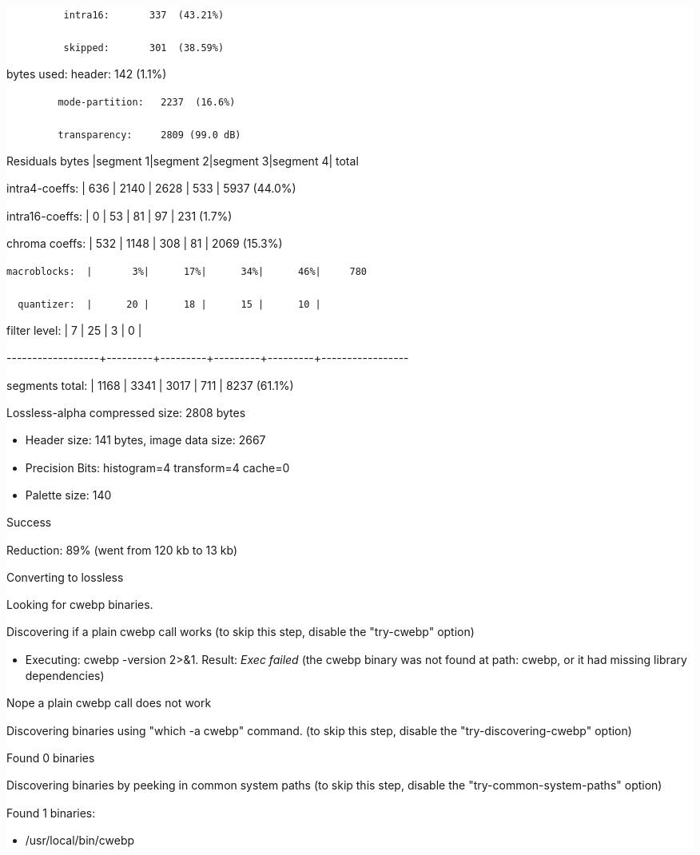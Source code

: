               intra16:       337  (43.21%)

              skipped:       301  (38.59%)

bytes used:  header:            142  (1.1%)

             mode-partition:   2237  (16.6%)

             transparency:     2809 (99.0 dB)

 Residuals bytes  |segment 1|segment 2|segment 3|segment 4|  total

  intra4-coeffs:  |     636 |    2140 |    2628 |     533 |    5937  (44.0%)

 intra16-coeffs:  |       0 |      53 |      81 |      97 |     231  (1.7%)

  chroma coeffs:  |     532 |    1148 |     308 |      81 |    2069  (15.3%)

    macroblocks:  |       3%|      17%|      34%|      46%|     780

      quantizer:  |      20 |      18 |      15 |      10 |

   filter level:  |       7 |      25 |       3 |       0 |

------------------+---------+---------+---------+---------+-----------------

 segments total:  |    1168 |    3341 |    3017 |     711 |    8237  (61.1%)

Lossless-alpha compressed size: 2808 bytes

  * Header size: 141 bytes, image data size: 2667

  * Precision Bits: histogram=4 transform=4 cache=0

  * Palette size:   140


Success

Reduction: 89% (went from 120 kb to 13 kb)


Converting to lossless

Looking for cwebp binaries.

Discovering if a plain cwebp call works (to skip this step, disable the "try-cwebp" option)

- Executing: cwebp -version 2>&1. Result: *Exec failed* (the cwebp binary was not found at path: cwebp, or it had missing library dependencies)

Nope a plain cwebp call does not work

Discovering binaries using "which -a cwebp" command. (to skip this step, disable the "try-discovering-cwebp" option)

Found 0 binaries

Discovering binaries by peeking in common system paths (to skip this step, disable the "try-common-system-paths" option)

Found 1 binaries: 

- /usr/local/bin/cwebp
